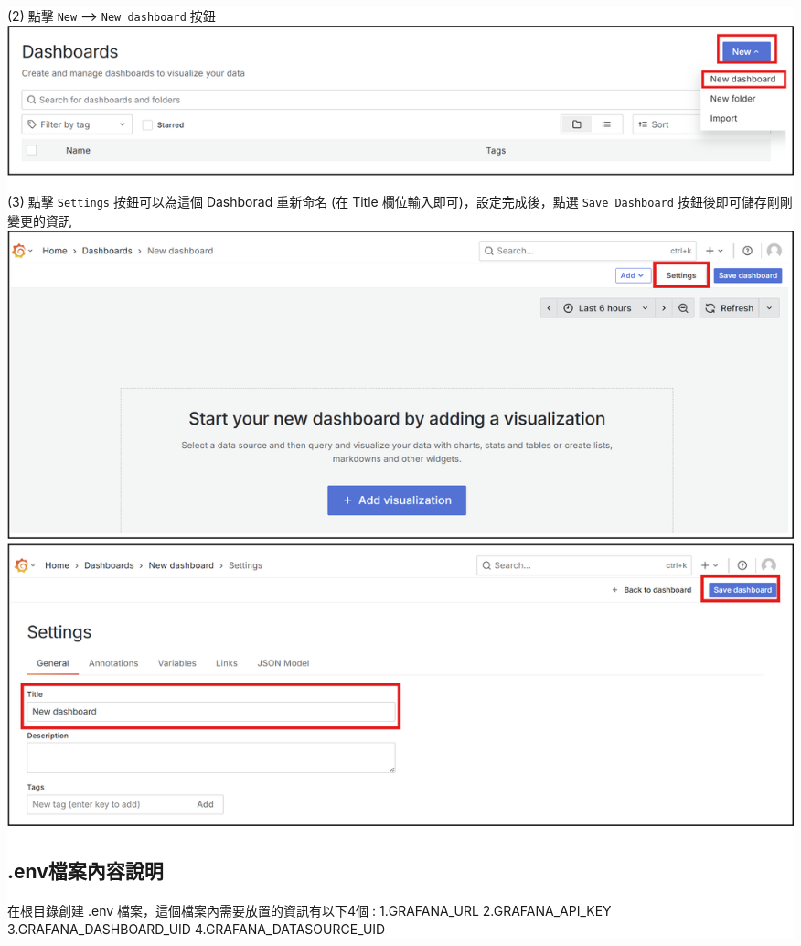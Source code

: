 (2) 點擊 `New` --> `New dashboard` 按鈕
![](/images/17.png)

(3) 點擊 `Settings` 按鈕可以為這個 Dashborad 重新命名 (在 Title 欄位輸入即可)，設定完成後，點選 `Save Dashboard` 按鈕後即可儲存剛剛變更的資訊
![](/images/18.png)
![](/images/19.png)


## .env檔案內容說明
在根目錄創建 .env 檔案，這個檔案內需要放置的資訊有以下4個 : 
1.GRAFANA_URL
2.GRAFANA_API_KEY
3.GRAFANA_DASHBOARD_UID
4.GRAFANA_DATASOURCE_UID
